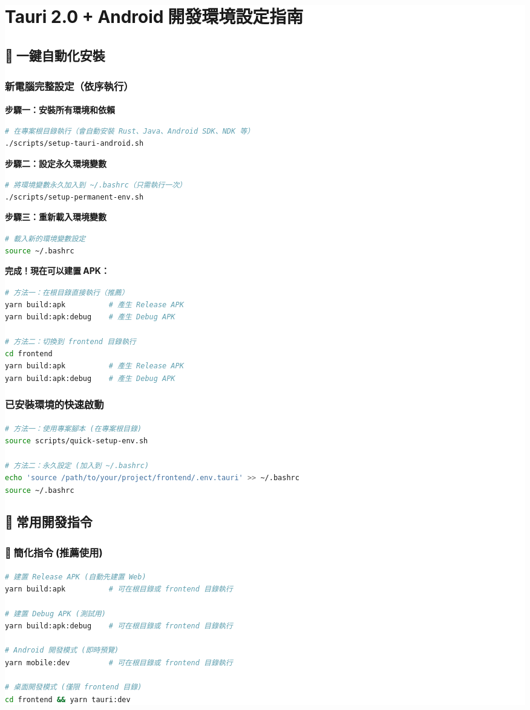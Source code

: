 # Tauri 2.0 + Android 開發環境設定指南

## 🚀 一鍵自動化安裝

### 新電腦完整設定（依序執行）

**步驟一：安裝所有環境和依賴**
```bash
# 在專案根目錄執行（會自動安裝 Rust、Java、Android SDK、NDK 等）
./scripts/setup-tauri-android.sh
```

**步驟二：設定永久環境變數**  
```bash
# 將環境變數永久加入到 ~/.bashrc（只需執行一次）
./scripts/setup-permanent-env.sh
```

**步驟三：重新載入環境變數**
```bash
# 載入新的環境變數設定
source ~/.bashrc
```

**完成！現在可以建置 APK：**
```bash
# 方法一：在根目錄直接執行（推薦）
yarn build:apk          # 產生 Release APK
yarn build:apk:debug    # 產生 Debug APK

# 方法二：切換到 frontend 目錄執行
cd frontend
yarn build:apk          # 產生 Release APK
yarn build:apk:debug    # 產生 Debug APK
```

### 已安裝環境的快速啟動
```bash
# 方法一：使用專案腳本 (在專案根目錄)
source scripts/quick-setup-env.sh

# 方法二：永久設定 (加入到 ~/.bashrc)
echo 'source /path/to/your/project/frontend/.env.tauri' >> ~/.bashrc
source ~/.bashrc
```

## 📱 常用開發指令

### 🚀 簡化指令 (推薦使用)

```bash
# 建置 Release APK (自動先建置 Web)
yarn build:apk          # 可在根目錄或 frontend 目錄執行

# 建置 Debug APK (測試用)
yarn build:apk:debug    # 可在根目錄或 frontend 目錄執行

# Android 開發模式 (即時預覽)
yarn mobile:dev         # 可在根目錄或 frontend 目錄執行

# 桌面開發模式 (僅限 frontend 目錄)
cd frontend && yarn tauri:dev
```
